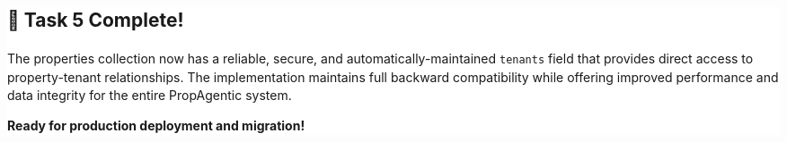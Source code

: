 ## 🎉 Task 5 Complete!

The properties collection now has a reliable, secure, and automatically-maintained `tenants` field that provides direct access to property-tenant relationships. The implementation maintains full backward compatibility while offering improved performance and data integrity for the entire PropAgentic system.

**Ready for production deployment and migration!** 